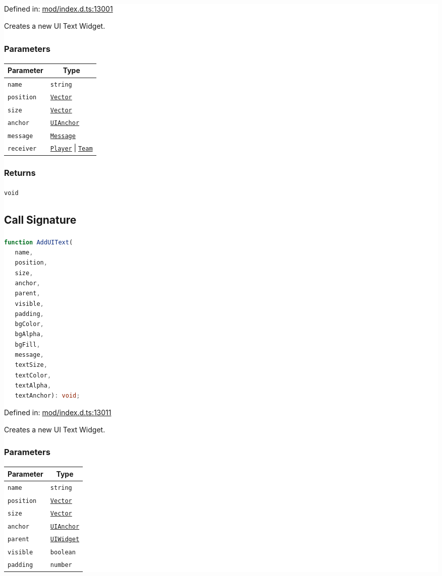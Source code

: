 Defined in: [mod/index.d.ts:13001](https://github.com/battlefield-portal-community/portal-docs/blob/6d87e21c5922a3efb03c634dbe98e5fe6e797672/generators/santiago/mod/index.d.ts#L13001)

Creates a new UI Text Widget.

### Parameters

| Parameter | Type |
| ------ | ------ |
| `name` | `string` |
| `position` | [`Vector`](../Vector/_index.md) |
| `size` | [`Vector`](../Vector/_index.md) |
| `anchor` | [`UIAnchor`](../UIAnchor/_index.md) |
| `message` | [`Message`](../Message/_index.md) |
| `receiver` | [`Player`](../Player/_index.md) \| [`Team`](../Team/_index.md) |

### Returns

`void`

## Call Signature

```ts
function AddUIText(
   name, 
   position, 
   size, 
   anchor, 
   parent, 
   visible, 
   padding, 
   bgColor, 
   bgAlpha, 
   bgFill, 
   message, 
   textSize, 
   textColor, 
   textAlpha, 
   textAnchor): void;
```

Defined in: [mod/index.d.ts:13011](https://github.com/battlefield-portal-community/portal-docs/blob/6d87e21c5922a3efb03c634dbe98e5fe6e797672/generators/santiago/mod/index.d.ts#L13011)

Creates a new UI Text Widget.

### Parameters

| Parameter | Type |
| ------ | ------ |
| `name` | `string` |
| `position` | [`Vector`](../Vector/_index.md) |
| `size` | [`Vector`](../Vector/_index.md) |
| `anchor` | [`UIAnchor`](../UIAnchor/_index.md) |
| `parent` | [`UIWidget`](../UIWidget/_index.md) |
| `visible` | `boolean` |
| `padding` | `number` |